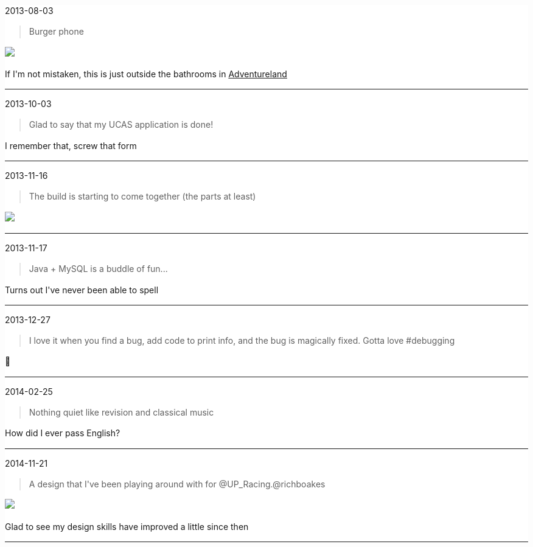 
2013-08-03

> Burger phone

![](https://cdn.geekyaubergine.com/2022/leaving_twitter/BQxw1X2CYAAcaSG.jpeg)

If I'm not mistaken, this is just outside the bathrooms in [Adventureland](https://en.wikipedia.org/wiki/Adventureland_(Disney))

---

2013-10-03

> Glad to say that my UCAS application is done!

I remember that, screw that form

---

2013-11-16

> The build is starting to come together (the parts at least)

![](https://cdn.geekyaubergine.com/2022/leaving_twitter/BZLj3LkIEAARN5p.jpeg)

---

2013-11-17

> Java + MySQL is a buddle of fun...

Turns out I've never been able to spell

---

2013-12-27

> I love it when you find a bug, add code to print info, and the bug is magically fixed. Gotta love #debugging

🤮

---

2014-02-25

> Nothing quiet like revision and classical music

How did I ever pass English?

---

2014-11-21

> A design that I've been playing around with for @UP_Racing.@richboakes

![](https://cdn.geekyaubergine.com/2022/leaving_twitter/B2-vaWzCUAEHjZN.png)

Glad to see my design skills have improved a little since then

---
